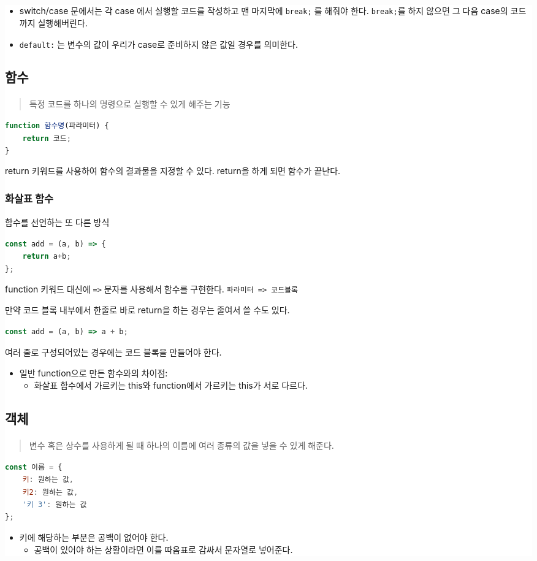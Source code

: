   - switch/case 문에서는 각 case 에서 실행할 코드를 작성하고 맨 마지막에 `break;` 를 해줘야 한다. `break;`를 하지 않으면 그 다음 case의 코드까지 실행해버린다.

  - `default:` 는 변수의 값이 우리가 case로 준비하지 않은 값일 경우를 의미한다.





## 함수

> 특정 코드를 하나의 명령으로 실행할 수 있게 해주는 기능

```javascript
function 함수명(파라미터) {
    return 코드;
}
```

return 키워드를 사용하여 함수의 결과물을 지정할 수 있다. return을 하게 되면 함수가 끝난다.



### 화살표 함수

함수를 선언하는 또 다른 방식

```javascript
const add = (a, b) => {
    return a+b;
};
```

function 키워드 대신에 `=>` 문자를 사용해서 함수를 구현한다. `파라미터 => 코드블록`

만약 코드 블록 내부에서 한줄로 바로 return을 하는 경우는 줄여서 쓸 수도 있다.

```javascript
const add = (a, b) => a + b;
```

여러 줄로 구성되어있는 경우에는 코드 블록을 만들어야 한다.

- 일반 function으로 만든 함수와의 차이점:
  - 화살표 함수에서 가르키는 this와 function에서 가르키는 this가 서로 다르다.



## 객체

> 변수 혹은 상수를 사용하게 될 때 하나의 이름에 여러 종류의 값을 넣을 수 있게 해준다.

```javascript
const 이름 = {
    키: 원하는 값,
    키2: 원하는 값,
    '키 3': 원하는 값
};
```

- 키에 해당하는 부분은 공백이 없어야 한다.
  - 공백이 있어야 하는 상황이라면 이를 따옴표로 감싸서 문자열로 넣어준다.
